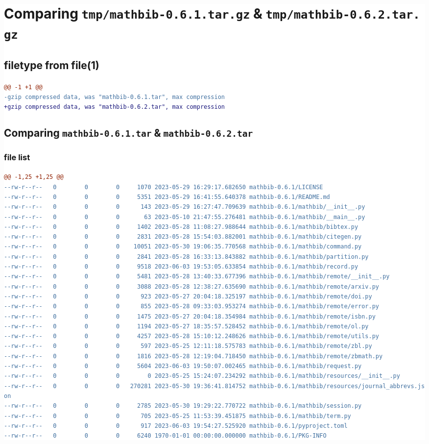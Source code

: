 # Comparing `tmp/mathbib-0.6.1.tar.gz` & `tmp/mathbib-0.6.2.tar.gz`

## filetype from file(1)

```diff
@@ -1 +1 @@
-gzip compressed data, was "mathbib-0.6.1.tar", max compression
+gzip compressed data, was "mathbib-0.6.2.tar", max compression
```

## Comparing `mathbib-0.6.1.tar` & `mathbib-0.6.2.tar`

### file list

```diff
@@ -1,25 +1,25 @@
--rw-r--r--   0        0        0     1070 2023-05-29 16:29:17.682650 mathbib-0.6.1/LICENSE
--rw-r--r--   0        0        0     5351 2023-05-29 16:41:55.640378 mathbib-0.6.1/README.md
--rw-r--r--   0        0        0      143 2023-05-29 16:27:47.709639 mathbib-0.6.1/mathbib/__init__.py
--rw-r--r--   0        0        0       63 2023-05-10 21:47:55.276481 mathbib-0.6.1/mathbib/__main__.py
--rw-r--r--   0        0        0     1402 2023-05-28 11:08:27.988644 mathbib-0.6.1/mathbib/bibtex.py
--rw-r--r--   0        0        0     2831 2023-05-28 15:54:03.882001 mathbib-0.6.1/mathbib/citegen.py
--rw-r--r--   0        0        0    10051 2023-05-30 19:06:35.770568 mathbib-0.6.1/mathbib/command.py
--rw-r--r--   0        0        0     2841 2023-05-28 16:33:13.843882 mathbib-0.6.1/mathbib/partition.py
--rw-r--r--   0        0        0     9518 2023-06-03 19:53:05.633854 mathbib-0.6.1/mathbib/record.py
--rw-r--r--   0        0        0     5481 2023-05-28 13:40:33.677396 mathbib-0.6.1/mathbib/remote/__init__.py
--rw-r--r--   0        0        0     3088 2023-05-28 12:38:27.635690 mathbib-0.6.1/mathbib/remote/arxiv.py
--rw-r--r--   0        0        0      923 2023-05-27 20:04:18.325197 mathbib-0.6.1/mathbib/remote/doi.py
--rw-r--r--   0        0        0      855 2023-05-28 09:33:03.953274 mathbib-0.6.1/mathbib/remote/error.py
--rw-r--r--   0        0        0     1475 2023-05-27 20:04:18.354984 mathbib-0.6.1/mathbib/remote/isbn.py
--rw-r--r--   0        0        0     1194 2023-05-27 18:35:57.528452 mathbib-0.6.1/mathbib/remote/ol.py
--rw-r--r--   0        0        0     4257 2023-05-28 15:10:12.248626 mathbib-0.6.1/mathbib/remote/utils.py
--rw-r--r--   0        0        0      597 2023-05-25 12:11:18.575783 mathbib-0.6.1/mathbib/remote/zbl.py
--rw-r--r--   0        0        0     1816 2023-05-28 12:19:04.718450 mathbib-0.6.1/mathbib/remote/zbmath.py
--rw-r--r--   0        0        0     5604 2023-06-03 19:50:07.002465 mathbib-0.6.1/mathbib/request.py
--rw-r--r--   0        0        0        0 2023-05-25 15:24:07.234292 mathbib-0.6.1/mathbib/resources/__init__.py
--rw-r--r--   0        0        0   270281 2023-05-30 19:36:41.814752 mathbib-0.6.1/mathbib/resources/journal_abbrevs.json
--rw-r--r--   0        0        0     2785 2023-05-30 19:29:22.770722 mathbib-0.6.1/mathbib/session.py
--rw-r--r--   0        0        0      705 2023-05-25 11:53:39.451875 mathbib-0.6.1/mathbib/term.py
--rw-r--r--   0        0        0      917 2023-06-03 19:54:27.525920 mathbib-0.6.1/pyproject.toml
--rw-r--r--   0        0        0     6240 1970-01-01 00:00:00.000000 mathbib-0.6.1/PKG-INFO
```